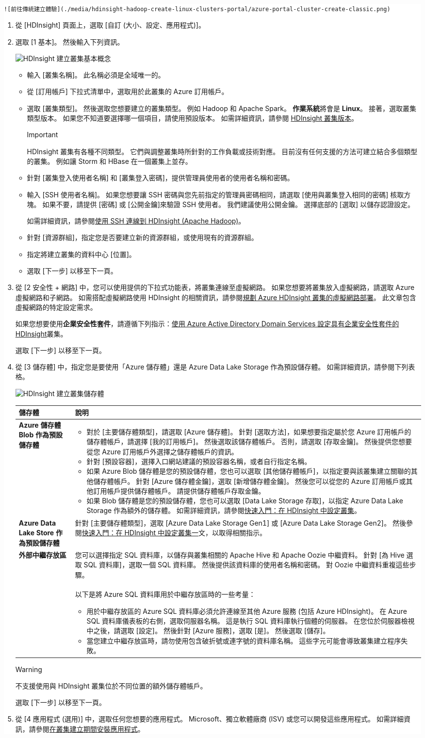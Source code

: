     ![前往傳統建立體驗](./media/hdinsight-hadoop-create-linux-clusters-portal/azure-portal-cluster-create-classic.png)

1. 從 [HDInsight] 頁面上，選取 [自訂 (大小、設定、應用程式)]。

1. 選取 [1 基本]。 然後輸入下列資訊。

    ![HDInsight 建立叢集基本概念](./media/hdinsight-hadoop-create-linux-clusters-portal/hdinsight-create-cluster-basics.png "在 Azure 入口網站中建立新的叢集")

    * 輸入 [叢集名稱]。 此名稱必須是全域唯一的。

    * 從 [訂用帳戶] 下拉式清單中，選取用於此叢集的 Azure 訂用帳戶。

    * 選取 [叢集類型]。 然後選取您想要建立的叢集類型。 例如 Hadoop 和 Apache Spark。 **作業系統**將會是 **Linux**。 接著，選取叢集類型版本。 如果您不知道要選擇哪一個項目，請使用預設版本。 如需詳細資訊，請參閱 [HDInsight 叢集版本](hdinsight-component-versioning.md)。
     
        > [!IMPORTANT]  
        > HDInsight 叢集有各種不同類型。 它們與調整叢集時所針對的工作負載或技術對應。 目前沒有任何支援的方法可建立結合多個類型的叢集。 例如讓 Storm 和 HBase 在一個叢集上並存。
        
    * 針對 [叢集登入使用者名稱] 和 [叢集登入密碼]，提供管理員使用者的使用者名稱和密碼。

    * 輸入 [SSH 使用者名稱]。 如果您想要讓 SSH 密碼與您先前指定的管理員密碼相同，請選取 [使用與叢集登入相同的密碼] 核取方塊。 如果不要，請提供 [密碼] 或 [公開金鑰]來驗證 SSH 使用者。 我們建議使用公開金鑰。 選擇底部的 [選取] 以儲存認證設定。
   
        如需詳細資訊，請參閱[使用 SSH 連線到 HDInsight (Apache Hadoop)](hdinsight-hadoop-linux-use-ssh-unix.md)。

    * 針對 [資源群組]，指定您是否要建立新的資源群組，或使用現有的資源群組。

    * 指定將建立叢集的資料中心 [位置]。

    * 選取 [下一步] 以移至下一頁。

1. 從 [2 安全性 + 網路] 中，您可以使用提供的下拉式功能表，將叢集連線至虛擬網路。 如果您想要將叢集放入虛擬網路，請選取 Azure 虛擬網路和子網路。 如需搭配虛擬網路使用 HDInsight 的相關資訊，請參閱[規劃 Azure HDInsight 叢集的虛擬網路部署](hdinsight-plan-virtual-network-deployment.md)。 此文章包含虛擬網路的特定設定需求。

    如果您想要使用**企業安全性套件**，請遵循下列指示：[使用 Azure Active Directory Domain Services 設定具有企業安全性套件的 HDInsight](https://docs.microsoft.com/azure/hdinsight/domain-joined/apache-domain-joined-configure-using-azure-adds)叢集。

    選取 [下一步] 以移至下一頁。

1. 從 [3 儲存體] 中，指定您是要使用「Azure 儲存體」還是 Azure Data Lake Storage 作為預設儲存體。 如需詳細資訊，請參閱下列表格。

     ![HDInsight 建立叢集儲存體](./media/hdinsight-hadoop-create-linux-clusters-portal/hdinsight-create-cluster-storage.png "在 Azure 入口網站中建立新的叢集")

     | 儲存體                                      | 說明 |
     |----------------------------------------------|-------------|
     | **Azure 儲存體 Blob 作為預設儲存體**   | <ul><li>對於 [主要儲存體類型]，請選取 [Azure 儲存體]。 針對 [選取方法]，如果想要指定屬於您 Azure 訂用帳戶的儲存體帳戶，請選擇 [我的訂用帳戶]。 然後選取該儲存體帳戶。 否則，請選取 [存取金鑰]。 然後提供您想要從您 Azure 訂用帳戶外選擇之儲存體帳戶的資訊。</li><li>針對 [預設容器]，選擇入口網站建議的預設容器名稱，或者自行指定名稱。</li><li>如果 Azure Blob 儲存體是您的預設儲存體，您也可以選取 [其他儲存體帳戶]，以指定要與該叢集建立關聯的其他儲存體帳戶。 針對 [Azure 儲存體金鑰]，選取 [新增儲存體金鑰]。 然後您可以從您的 Azure 訂用帳戶或其他訂用帳戶提供儲存體帳戶。 請提供儲存體帳戶存取金鑰。</li><li>如果 Blob 儲存體是您的預設儲存體，您也可以選取 [Data Lake Storage 存取]，以指定 Azure Data Lake Storage 作為額外的儲存體。 如需詳細資訊，請參閱[快速入門：在 HDInsight 中設定叢集](../storage/data-lake-storage/quickstart-create-connect-hdi-cluster.md)。</li></ul> |
     | **Azure Data Lake Store 作為預設儲存體** | 針對 [主要儲存體類型]，選取 [Azure Data Lake Storage Gen1] 或 [Azure Data Lake Storage Gen2]。 然後參閱[快速入門：在 HDInsight 中設定叢集一](../storage/data-lake-storage/quickstart-create-connect-hdi-cluster.md)文，以取得相關指示。 |
     | **外部中繼存放區**                      | 您可以選擇指定 SQL 資料庫，以儲存與叢集相關的 Apache Hive 和 Apache Oozie 中繼資料。 針對 [為 Hive 選取 SQL 資料庫]，選取一個 SQL 資料庫。 然後提供該資料庫的使用者名稱和密碼。 對 Oozie 中繼資料重複這些步驟。<br><br>以下是將 Azure SQL 資料庫用於中繼存放區時的一些考量： <ul><li>用於中繼存放區的 Azure SQL 資料庫必須允許連線至其他 Azure 服務 (包括 Azure HDInsight)。 在 Azure SQL 資料庫儀表板的右側，選取伺服器名稱。 這是執行 SQL 資料庫執行個體的伺服器。 在您位於伺服器檢視中之後，請選取 [設定]。 然後針對 [Azure 服務]，選取 [是]。 然後選取 [儲存]。</li><li>當您建立中繼存放區時，請勿使用包含破折號或連字號的資料庫名稱。 這些字元可能會導致叢集建立程序失敗。</li></ul> |

     > [!WARNING]  
     > 不支援使用與 HDInsight 叢集位於不同位置的額外儲存體帳戶。

     選取 [下一步] 以移至下一頁。

1. 從 [4 應用程式 (選用)] 中，選取任何您想要的應用程式。 Microsoft、獨立軟體廠商 (ISV) 或您可以開發這些應用程式。 如需詳細資訊，請參閱[在叢集建立期間安裝應用程式](hdinsight-apps-install-applications.md#install-applications-during-cluster-creation)。
